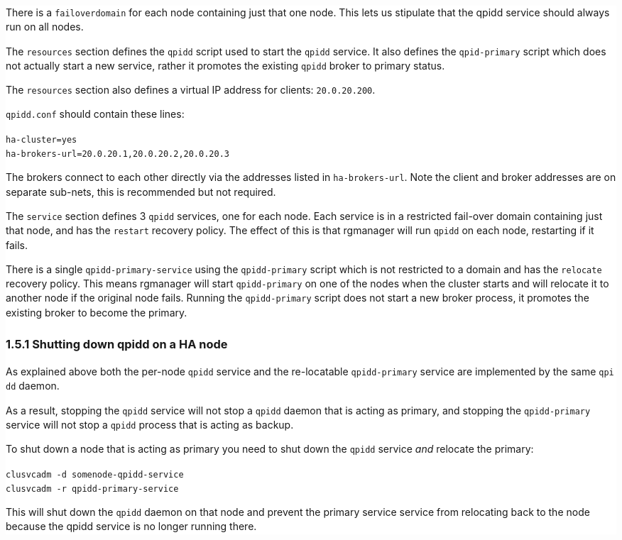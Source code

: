         

There is a `failoverdomain` for each node containing just that one node.
This lets us stipulate that the qpidd service should always run on all
nodes.

The `resources` section defines the `qpidd` script used to start the
`qpidd` service. It also defines the `qpid-primary` script which does
not actually start a new service, rather it promotes the existing
`qpidd` broker to primary status.

The `resources` section also defines a virtual IP address for clients:
`20.0.20.200`.

`qpidd.conf` should contain these lines:

    ha-cluster=yes
    ha-brokers-url=20.0.20.1,20.0.20.2,20.0.20.3
        

The brokers connect to each other directly via the addresses listed in
`ha-brokers-url`. Note the client and broker addresses are on separate
sub-nets, this is recommended but not required.

The `service` section defines 3 `qpidd` services, one for each node.
Each service is in a restricted fail-over domain containing just that
node, and has the `restart` recovery policy. The effect of this is that
rgmanager will run `qpidd` on each node, restarting if it fails.

There is a single `qpidd-primary-service` using the `qpidd-primary`
script which is not restricted to a domain and has the `relocate`
recovery policy. This means rgmanager will start `qpidd-primary` on one
of the nodes when the cluster starts and will relocate it to another
node if the original node fails. Running the `qpidd-primary` script does
not start a new broker process, it promotes the existing broker to
become the primary.

### <span class="header-section-number">1.5.1</span> Shutting down qpidd on a HA node

As explained above both the per-node `qpidd` service and the
re-locatable `qpidd-primary` service are implemented by the same `qpidd`
daemon.

As a result, stopping the `qpidd` service will not stop a `qpidd` daemon
that is acting as primary, and stopping the `qpidd-primary` service will
not stop a `qpidd` process that is acting as backup.

To shut down a node that is acting as primary you need to shut down the
`qpidd` service *and* relocate the primary:

    clusvcadm -d somenode-qpidd-service
    clusvcadm -r qpidd-primary-service
            

This will shut down the `qpidd` daemon on that node and prevent the
primary service service from relocating back to the node because the
qpidd service is no longer running there.
